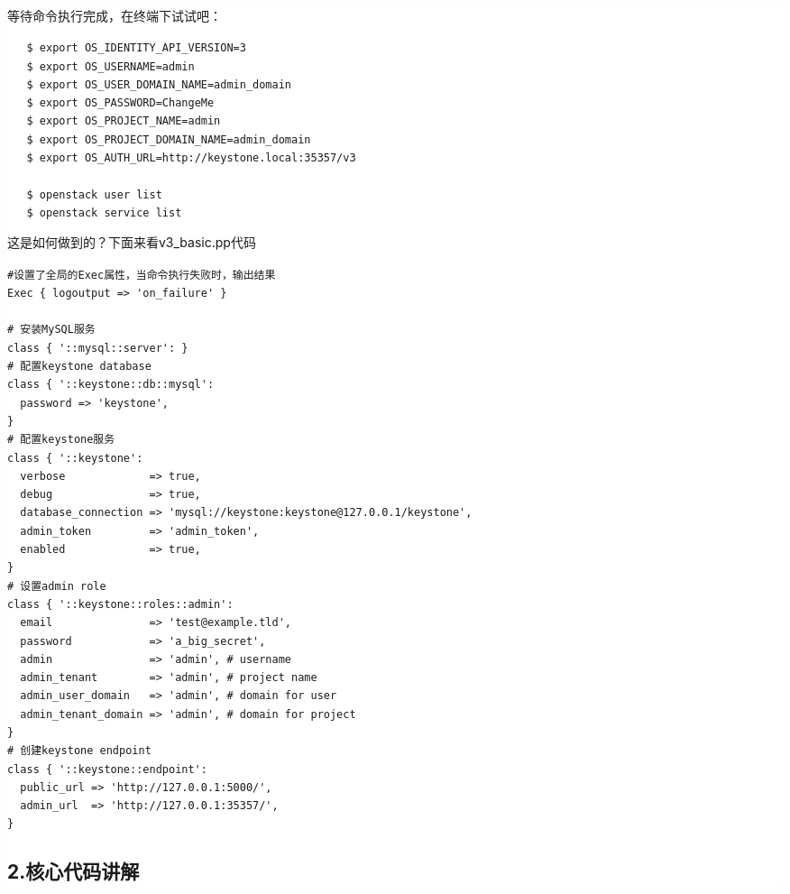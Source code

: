 等待命令执行完成，在终端下试试吧：

```bash
   $ export OS_IDENTITY_API_VERSION=3
   $ export OS_USERNAME=admin
   $ export OS_USER_DOMAIN_NAME=admin_domain
   $ export OS_PASSWORD=ChangeMe
   $ export OS_PROJECT_NAME=admin
   $ export OS_PROJECT_DOMAIN_NAME=admin_domain
   $ export OS_AUTH_URL=http://keystone.local:35357/v3

   $ openstack user list
   $ openstack service list
```

这是如何做到的？下面来看v3_basic.pp代码

```puppet
#设置了全局的Exec属性，当命令执行失败时，输出结果
Exec { logoutput => 'on_failure' } 

# 安装MySQL服务
class { '::mysql::server': }
# 配置keystone database
class { '::keystone::db::mysql':
  password => 'keystone',
}
# 配置keystone服务
class { '::keystone':
  verbose             => true,
  debug               => true,
  database_connection => 'mysql://keystone:keystone@127.0.0.1/keystone',
  admin_token         => 'admin_token',
  enabled             => true,
}
# 设置admin role
class { '::keystone::roles::admin':
  email               => 'test@example.tld',
  password            => 'a_big_secret',
  admin               => 'admin', # username
  admin_tenant        => 'admin', # project name
  admin_user_domain   => 'admin', # domain for user
  admin_tenant_domain => 'admin', # domain for project
}
# 创建keystone endpoint
class { '::keystone::endpoint':
  public_url => 'http://127.0.0.1:5000/',
  admin_url  => 'http://127.0.0.1:35357/',
}
```

## 2.核心代码讲解
